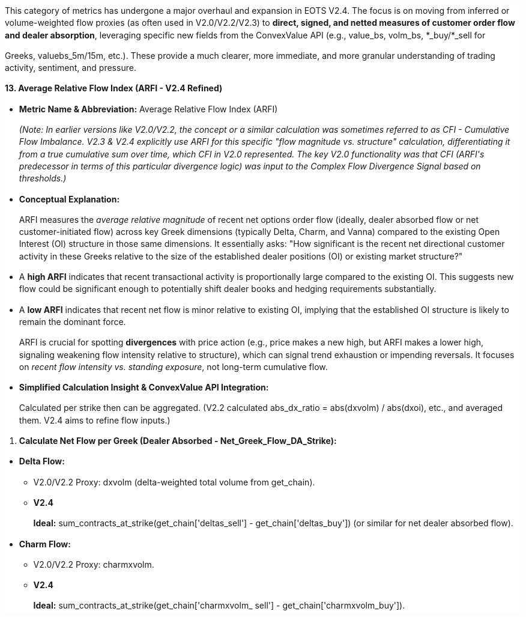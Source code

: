 This category of metrics has undergone a major overhaul and expansion in EOTS V2.4. The focus is on moving from inferred or volume-weighted flow proxies (as often used in V2.0/V2.2/V2.3) to **direct, signed, and netted measures of customer order flow and dealer absorption**, leveraging specific new fields from the ConvexValue API (e.g., value\_bs, volm\_bs, \*\_buy/\*\_sell for 

Greeks, valuebs\_5m/15m, etc.). These provide a much clearer, more immediate, and more granular understanding of trading activity, sentiment, and pressure. 

**13. Average Relative Flow Index (ARFI - V2.4 Refined)** 

- **Metric Name & Abbreviation:** Average Relative Flow Index (ARFI) 

  *(Note: In earlier versions like V2.0/V2.2, the concept or a similar calculation was sometimes referred to as CFI - Cumulative Flow Imbalance. V2.3 & V2.4 explicitly use ARFI for this specific "flow magnitude vs. structure" calculation, differentiating it from a true cumulative sum over time, which CFI in V2.0 represented. The key V2.0 functionality was that CFI (ARFI's predecessor in terms of this particular divergence logic) was input to the Complex Flow Divergence Signal based on thresholds.)* 

- **Conceptual Explanation:** 

  ARFI measures the *average relative magnitude* of recent net options order flow (ideally, dealer absorbed flow or net customer-initiated flow) across key Greek dimensions (typically Delta, Charm, and Vanna) compared to the existing Open Interest (OI) structure in those same dimensions. It essentially asks: "How significant is the recent net directional customer activity in these Greeks relative to the size of the established dealer positions (OI) or existing market structure?" 

- A **high ARFI** indicates that recent transactional activity is proportionally large compared to the existing OI. This suggests new flow could be significant enough to potentially shift dealer books and hedging requirements substantially. 
- A **low ARFI** indicates that recent net flow is minor relative to existing OI, implying that the established OI structure is likely to remain the dominant force. 

  ARFI is crucial for spotting **divergences** with price action (e.g., price makes a new high, but ARFI makes a lower high, signaling weakening flow intensity relative to structure), which can signal trend exhaustion or impending reversals. It focuses on *recent flow intensity vs. standing exposure*, not long-term cumulative flow. 

- **Simplified Calculation Insight & ConvexValue API Integration:** 

  Calculated per strike then can be aggregated. (V2.2 calculated abs\_dx\_ratio = abs(dxvolm) / abs(dxoi), etc., and averaged them. V2.4 aims to refine flow inputs.) 

1. **Calculate Net Flow per Greek (Dealer Absorbed -  Net\_Greek\_Flow\_DA\_Strike):** 
- **Delta Flow:** 
  - V2.0/V2.2 Proxy: dxvolm (delta-weighted total volume from get\_chain). 
  - **V2.4** 

    **Ideal:** sum\_contracts\_at\_strike(get\_chain['deltas\_sell'] - get\_chain['deltas\_buy']) (or similar for net dealer absorbed flow). 

- **Charm Flow:** 
  - V2.0/V2.2 Proxy: charmxvolm. 
  - **V2.4** 

    **Ideal:** sum\_contracts\_at\_strike(get\_chain['charmxvolm\_ sell'] - get\_chain['charmxvolm\_buy']). 
